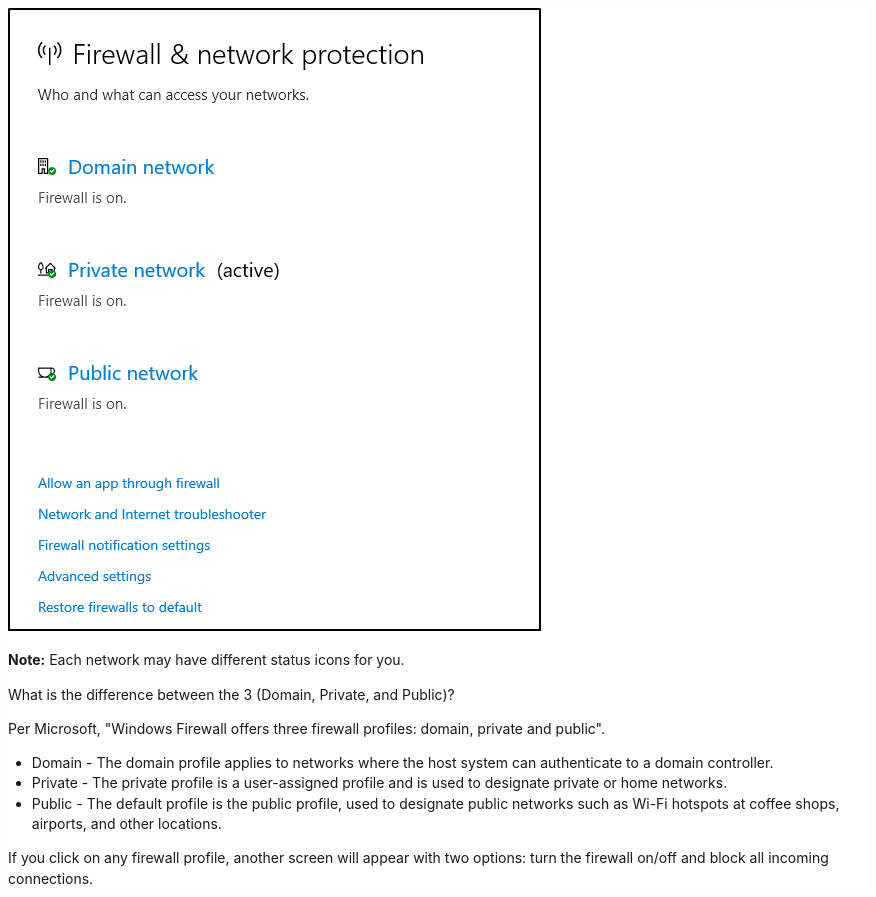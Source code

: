 ![windows-firewall](windows-firewall.png)

**Note:** Each network may have different status icons for you.

What is the difference between the 3 (Domain, Private, and Public)?

Per Microsoft,
"Windows Firewall offers three firewall profiles: domain, private and public".

- Domain - The domain profile applies to networks where the host system can
authenticate to a domain controller.
- Private - The private profile is a user-assigned profile and is used to designate
private or home networks.
- Public - The default profile is the public profile, used to designate public networks
such as Wi-Fi hotspots at coffee shops, airports, and other locations.

If you click on any firewall profile, another screen will appear with two options:
turn the firewall on/off and block all incoming connections.
